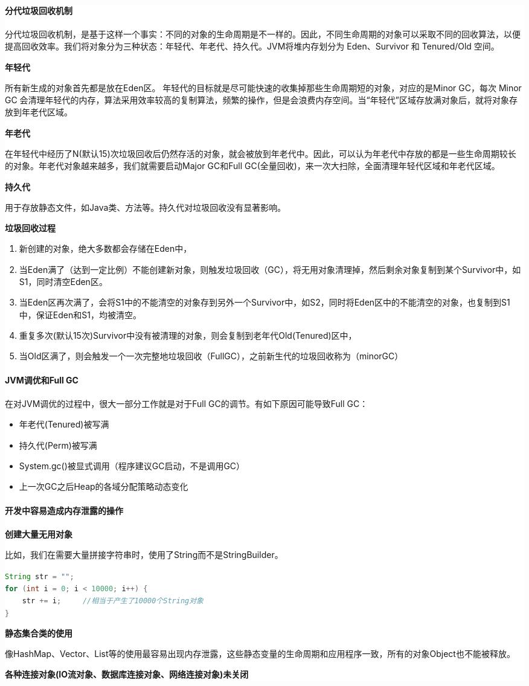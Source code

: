 #### 分代垃圾回收机制

分代垃圾回收机制，是基于这样一个事实：不同的对象的生命周期是不一样的。因此，不同生命周期的对象可以采取不同的回收算法，以便提高回收效率。我们将对象分为三种状态：年轻代、年老代、持久代。JVM将堆内存划分为 Eden、Survivor 和 Tenured/Old 空间。

**年轻代**

所有新生成的对象首先都是放在Eden区。 年轻代的目标就是尽可能快速的收集掉那些生命周期短的对象，对应的是Minor GC，每次 Minor GC 会清理年轻代的内存，算法采用效率较高的复制算法，频繁的操作，但是会浪费内存空间。当“年轻代”区域存放满对象后，就将对象存放到年老代区域。

**年老代**

在年轻代中经历了N(默认15)次垃圾回收后仍然存活的对象，就会被放到年老代中。因此，可以认为年老代中存放的都是一些生命周期较长的对象。年老代对象越来越多，我们就需要启动Major GC和Full GC(全量回收)，来一次大扫除，全面清理年轻代区域和年老代区域。

**持久代**

用于存放静态文件，如Java类、方法等。持久代对垃圾回收没有显著影响。

**垃圾回收过程**

1. 新创建的对象，绝大多数都会存储在Eden中，

2. 当Eden满了（达到一定比例）不能创建新对象，则触发垃圾回收（GC），将无用对象清理掉，然后剩余对象复制到某个Survivor中，如S1，同时清空Eden区。

3. 当Eden区再次满了，会将S1中的不能清空的对象存到另外一个Survivor中，如S2，同时将Eden区中的不能清空的对象，也复制到S1中，保证Eden和S1，均被清空。

4. 重复多次(默认15次)Survivor中没有被清理的对象，则会复制到老年代Old(Tenured)区中，

5. 当Old区满了，则会触发一个一次完整地垃圾回收（FullGC），之前新生代的垃圾回收称为（minorGC）

#### JVM调优和Full GC

在对JVM调优的过程中，很大一部分工作就是对于Full GC的调节。有如下原因可能导致Full GC：

- 年老代(Tenured)被写满

- 持久代(Perm)被写满

- System.gc()被显式调用（程序建议GC启动，不是调用GC）

- 上一次GC之后Heap的各域分配策略动态变化

#### 开发中容易造成内存泄露的操作

**创建大量无用对象**

比如，我们在需要大量拼接字符串时，使用了String而不是StringBuilder。

```java
String str = "";
for (int i = 0; i < 10000; i++) {
    str += i;     //相当于产生了10000个String对象
}
```

**静态集合类的使用**

像HashMap、Vector、List等的使用最容易出现内存泄露，这些静态变量的生命周期和应用程序一致，所有的对象Object也不能被释放。

**各种连接对象(IO流对象、数据库连接对象、网络连接对象)未关闭**
